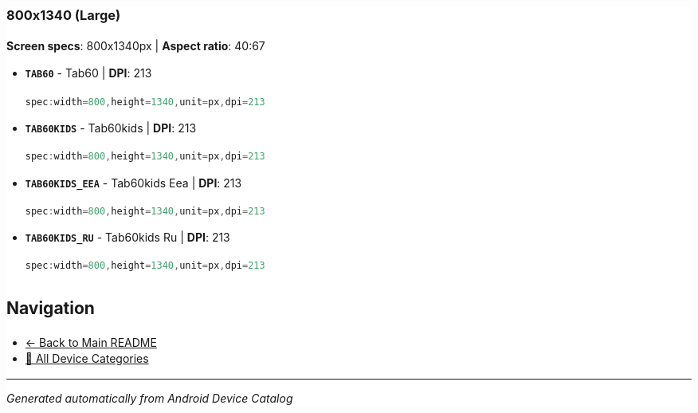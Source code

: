### 800x1340 (Large)

**Screen specs**: 800x1340px | **Aspect ratio**: 40:67

- **`TAB60`** - Tab60 | **DPI**: 213
  ```kotlin
  spec:width=800,height=1340,unit=px,dpi=213
  ```

- **`TAB60KIDS`** - Tab60kids | **DPI**: 213
  ```kotlin
  spec:width=800,height=1340,unit=px,dpi=213
  ```

- **`TAB60KIDS_EEA`** - Tab60kids Eea | **DPI**: 213
  ```kotlin
  spec:width=800,height=1340,unit=px,dpi=213
  ```

- **`TAB60KIDS_RU`** - Tab60kids Ru | **DPI**: 213
  ```kotlin
  spec:width=800,height=1340,unit=px,dpi=213
  ```

## Navigation

- [← Back to Main README](../../README.md)
- [📱 All Device Categories](../README.md)

---
*Generated automatically from Android Device Catalog*
